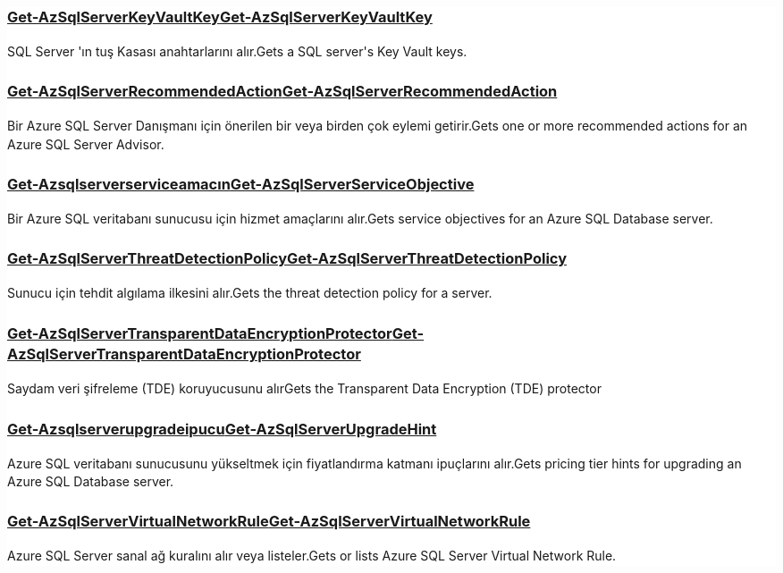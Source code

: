 ### [<span data-ttu-id="e6d2d-253">Get-AzSqlServerKeyVaultKey</span><span class="sxs-lookup"><span data-stu-id="e6d2d-253">Get-AzSqlServerKeyVaultKey</span></span>](Get-AzSqlServerKeyVaultKey.md)
<span data-ttu-id="e6d2d-254">SQL Server 'ın tuş Kasası anahtarlarını alır.</span><span class="sxs-lookup"><span data-stu-id="e6d2d-254">Gets a SQL server's Key Vault keys.</span></span>

### [<span data-ttu-id="e6d2d-255">Get-AzSqlServerRecommendedAction</span><span class="sxs-lookup"><span data-stu-id="e6d2d-255">Get-AzSqlServerRecommendedAction</span></span>](Get-AzSqlServerRecommendedAction.md)
<span data-ttu-id="e6d2d-256">Bir Azure SQL Server Danışmanı için önerilen bir veya birden çok eylemi getirir.</span><span class="sxs-lookup"><span data-stu-id="e6d2d-256">Gets one or more recommended actions for an Azure SQL Server Advisor.</span></span>

### [<span data-ttu-id="e6d2d-257">Get-Azsqlserverserviceamacın</span><span class="sxs-lookup"><span data-stu-id="e6d2d-257">Get-AzSqlServerServiceObjective</span></span>](Get-AzSqlServerServiceObjective.md)
<span data-ttu-id="e6d2d-258">Bir Azure SQL veritabanı sunucusu için hizmet amaçlarını alır.</span><span class="sxs-lookup"><span data-stu-id="e6d2d-258">Gets service objectives for an Azure SQL Database server.</span></span>

### [<span data-ttu-id="e6d2d-259">Get-AzSqlServerThreatDetectionPolicy</span><span class="sxs-lookup"><span data-stu-id="e6d2d-259">Get-AzSqlServerThreatDetectionPolicy</span></span>](Get-AzSqlServerThreatDetectionPolicy.md)
<span data-ttu-id="e6d2d-260">Sunucu için tehdit algılama ilkesini alır.</span><span class="sxs-lookup"><span data-stu-id="e6d2d-260">Gets the threat detection policy for a server.</span></span>

### [<span data-ttu-id="e6d2d-261">Get-AzSqlServerTransparentDataEncryptionProtector</span><span class="sxs-lookup"><span data-stu-id="e6d2d-261">Get-AzSqlServerTransparentDataEncryptionProtector</span></span>](Get-AzSqlServerTransparentDataEncryptionProtector.md)
<span data-ttu-id="e6d2d-262">Saydam veri şifreleme (TDE) koruyucusunu alır</span><span class="sxs-lookup"><span data-stu-id="e6d2d-262">Gets the Transparent Data Encryption (TDE) protector</span></span>

### [<span data-ttu-id="e6d2d-263">Get-Azsqlserverupgradeipucu</span><span class="sxs-lookup"><span data-stu-id="e6d2d-263">Get-AzSqlServerUpgradeHint</span></span>](Get-AzSqlServerUpgradeHint.md)
<span data-ttu-id="e6d2d-264">Azure SQL veritabanı sunucusunu yükseltmek için fiyatlandırma katmanı ipuçlarını alır.</span><span class="sxs-lookup"><span data-stu-id="e6d2d-264">Gets pricing tier hints for upgrading an Azure SQL Database server.</span></span>

### [<span data-ttu-id="e6d2d-265">Get-AzSqlServerVirtualNetworkRule</span><span class="sxs-lookup"><span data-stu-id="e6d2d-265">Get-AzSqlServerVirtualNetworkRule</span></span>](Get-AzSqlServerVirtualNetworkRule.md)
<span data-ttu-id="e6d2d-266">Azure SQL Server sanal ağ kuralını alır veya listeler.</span><span class="sxs-lookup"><span data-stu-id="e6d2d-266">Gets or lists Azure SQL Server Virtual Network Rule.</span></span>
